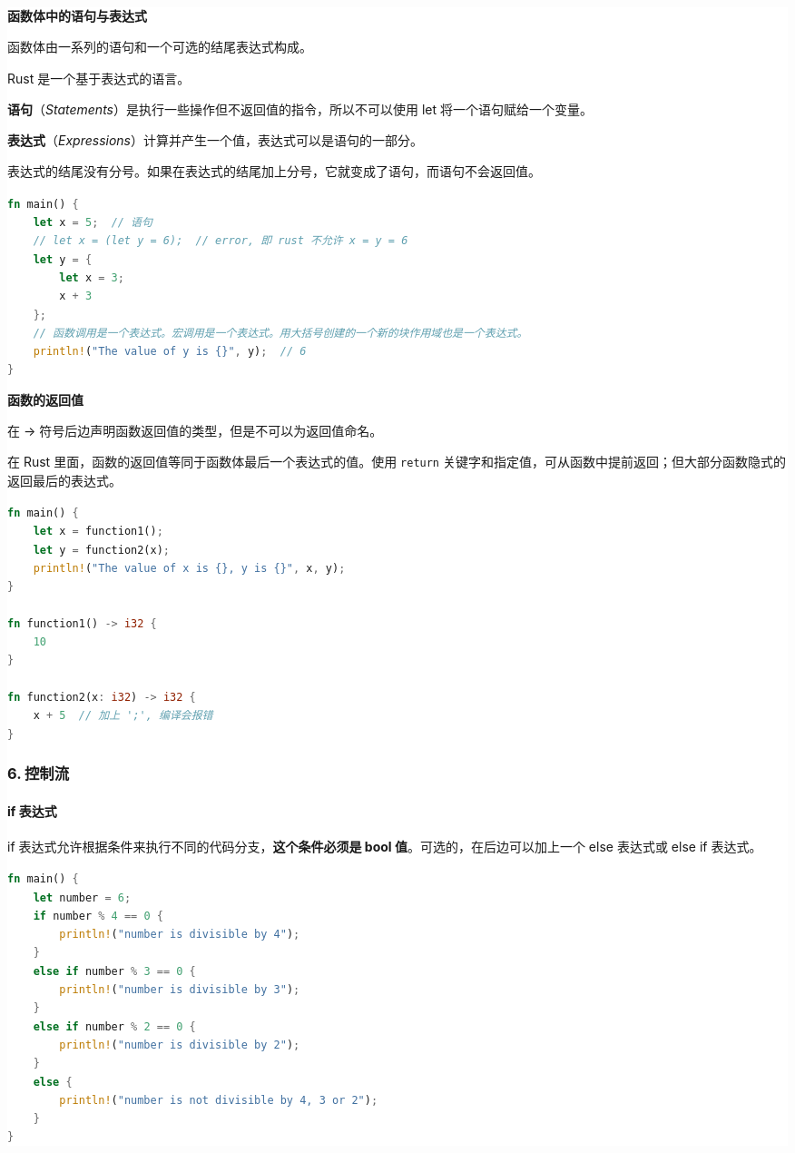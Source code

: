 **函数体中的语句与表达式**

函数体由一系列的语句和一个可选的结尾表达式构成。

Rust 是一个基于表达式的语言。

**语句**（*Statements*）是执行一些操作但不返回值的指令，所以不可以使用 let 将一个语句赋给一个变量。

**表达式**（*Expressions*）计算并产生一个值，表达式可以是语句的一部分。

表达式的结尾没有分号。如果在表达式的结尾加上分号，它就变成了语句，而语句不会返回值。

```rust
fn main() {
    let x = 5;  // 语句
    // let x = (let y = 6);  // error, 即 rust 不允许 x = y = 6
    let y = {
        let x = 3;
        x + 3
    };
    // 函数调用是一个表达式。宏调用是一个表达式。用大括号创建的一个新的块作用域也是一个表达式。
    println!("The value of y is {}", y);  // 6
}
```

**函数的返回值**

在 -> 符号后边声明函数返回值的类型，但是不可以为返回值命名。

在 Rust 里面，函数的返回值等同于函数体最后一个表达式的值。使用 `return` 关键字和指定值，可从函数中提前返回；但大部分函数隐式的返回最后的表达式。

```rust
fn main() {
    let x = function1();
    let y = function2(x);
    println!("The value of x is {}, y is {}", x, y);
}

fn function1() -> i32 {
    10
}

fn function2(x: i32) -> i32 {
    x + 5  // 加上 ';', 编译会报错
}
```

### 6. 控制流

#### if 表达式

if 表达式允许根据条件来执行不同的代码分支，**这个条件必须是 bool 值**。可选的，在后边可以加上一个 else 表达式或 else if 表达式。

```rust
fn main() {
    let number = 6;
    if number % 4 == 0 {
        println!("number is divisible by 4");
    }
    else if number % 3 == 0 {
        println!("number is divisible by 3");
    }
    else if number % 2 == 0 {
        println!("number is divisible by 2");
    }
    else {
        println!("number is not divisible by 4, 3 or 2");
    }
}
```
